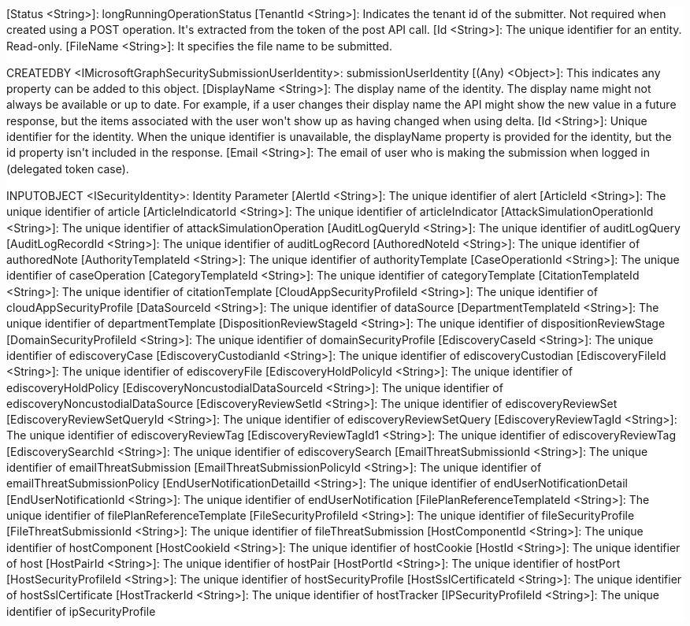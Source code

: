   \[Status \<String\>\]: longRunningOperationStatus
  \[TenantId \<String\>\]: Indicates the tenant id of the submitter.
Not required when created using a POST operation.
It's extracted from the token of the post API call.
  \[Id \<String\>\]: The unique identifier for an entity.
Read-only.
  \[FileName \<String\>\]: It specifies the file name to be submitted.

CREATEDBY \<IMicrosoftGraphSecuritySubmissionUserIdentity\>: submissionUserIdentity
  \[(Any) \<Object\>\]: This indicates any property can be added to this object.
  \[DisplayName \<String\>\]: The display name of the identity.
The display name might not always be available or up to date.
For example, if a user changes their display name the API might show the new value in a future response, but the items associated with the user won't show up as having changed when using delta.
  \[Id \<String\>\]: Unique identifier for the identity.
When the unique identifier is unavailable, the displayName property is provided for the identity, but the id property isn't included in the response.
  \[Email \<String\>\]: The email of user who is making the submission when logged in (delegated token case).

INPUTOBJECT \<ISecurityIdentity\>: Identity Parameter
  \[AlertId \<String\>\]: The unique identifier of alert
  \[ArticleId \<String\>\]: The unique identifier of article
  \[ArticleIndicatorId \<String\>\]: The unique identifier of articleIndicator
  \[AttackSimulationOperationId \<String\>\]: The unique identifier of attackSimulationOperation
  \[AuditLogQueryId \<String\>\]: The unique identifier of auditLogQuery
  \[AuditLogRecordId \<String\>\]: The unique identifier of auditLogRecord
  \[AuthoredNoteId \<String\>\]: The unique identifier of authoredNote
  \[AuthorityTemplateId \<String\>\]: The unique identifier of authorityTemplate
  \[CaseOperationId \<String\>\]: The unique identifier of caseOperation
  \[CategoryTemplateId \<String\>\]: The unique identifier of categoryTemplate
  \[CitationTemplateId \<String\>\]: The unique identifier of citationTemplate
  \[CloudAppSecurityProfileId \<String\>\]: The unique identifier of cloudAppSecurityProfile
  \[DataSourceId \<String\>\]: The unique identifier of dataSource
  \[DepartmentTemplateId \<String\>\]: The unique identifier of departmentTemplate
  \[DispositionReviewStageId \<String\>\]: The unique identifier of dispositionReviewStage
  \[DomainSecurityProfileId \<String\>\]: The unique identifier of domainSecurityProfile
  \[EdiscoveryCaseId \<String\>\]: The unique identifier of ediscoveryCase
  \[EdiscoveryCustodianId \<String\>\]: The unique identifier of ediscoveryCustodian
  \[EdiscoveryFileId \<String\>\]: The unique identifier of ediscoveryFile
  \[EdiscoveryHoldPolicyId \<String\>\]: The unique identifier of ediscoveryHoldPolicy
  \[EdiscoveryNoncustodialDataSourceId \<String\>\]: The unique identifier of ediscoveryNoncustodialDataSource
  \[EdiscoveryReviewSetId \<String\>\]: The unique identifier of ediscoveryReviewSet
  \[EdiscoveryReviewSetQueryId \<String\>\]: The unique identifier of ediscoveryReviewSetQuery
  \[EdiscoveryReviewTagId \<String\>\]: The unique identifier of ediscoveryReviewTag
  \[EdiscoveryReviewTagId1 \<String\>\]: The unique identifier of ediscoveryReviewTag
  \[EdiscoverySearchId \<String\>\]: The unique identifier of ediscoverySearch
  \[EmailThreatSubmissionId \<String\>\]: The unique identifier of emailThreatSubmission
  \[EmailThreatSubmissionPolicyId \<String\>\]: The unique identifier of emailThreatSubmissionPolicy
  \[EndUserNotificationDetailId \<String\>\]: The unique identifier of endUserNotificationDetail
  \[EndUserNotificationId \<String\>\]: The unique identifier of endUserNotification
  \[FilePlanReferenceTemplateId \<String\>\]: The unique identifier of filePlanReferenceTemplate
  \[FileSecurityProfileId \<String\>\]: The unique identifier of fileSecurityProfile
  \[FileThreatSubmissionId \<String\>\]: The unique identifier of fileThreatSubmission
  \[HostComponentId \<String\>\]: The unique identifier of hostComponent
  \[HostCookieId \<String\>\]: The unique identifier of hostCookie
  \[HostId \<String\>\]: The unique identifier of host
  \[HostPairId \<String\>\]: The unique identifier of hostPair
  \[HostPortId \<String\>\]: The unique identifier of hostPort
  \[HostSecurityProfileId \<String\>\]: The unique identifier of hostSecurityProfile
  \[HostSslCertificateId \<String\>\]: The unique identifier of hostSslCertificate
  \[HostTrackerId \<String\>\]: The unique identifier of hostTracker
  \[IPSecurityProfileId \<String\>\]: The unique identifier of ipSecurityProfile